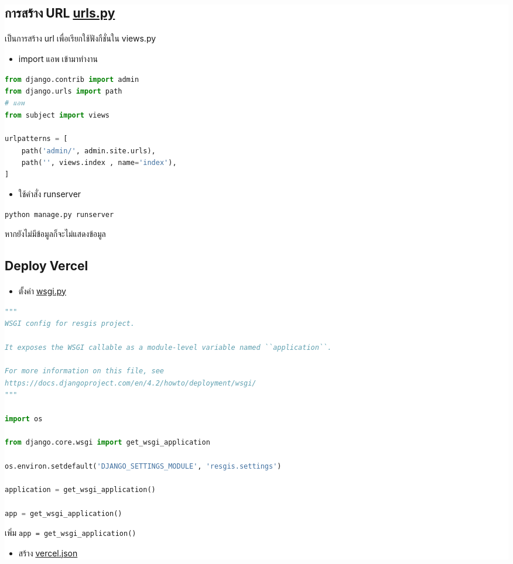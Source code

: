 ## การสร้าง URL [urls.py](./resgis/urls.py)

เป็นการสร้าง url เพื่อเรียกใช้ฟังกืชั่นใน views.py

- import แอพ เข้ามาทำงาน

```python
from django.contrib import admin
from django.urls import path
# แอพ
from subject import views

urlpatterns = [
    path('admin/', admin.site.urls),
    path('', views.index , name='index'),
]

```

- ใช้คำสั่ง runserver

```
python manage.py runserver
```

หากยังไม่มีข้อมูลก็จะไม่แสดงข้อมูล

## Deploy Vercel

- ตั้งค่า [wsgi.py](./resgis/wsgi.py)
```python
"""
WSGI config for resgis project.

It exposes the WSGI callable as a module-level variable named ``application``.

For more information on this file, see
https://docs.djangoproject.com/en/4.2/howto/deployment/wsgi/
"""

import os

from django.core.wsgi import get_wsgi_application

os.environ.setdefault('DJANGO_SETTINGS_MODULE', 'resgis.settings')

application = get_wsgi_application()

app = get_wsgi_application()
```

เพิ่ม `app = get_wsgi_application()`

- สร้าง [vercel.json](vercel.json)
